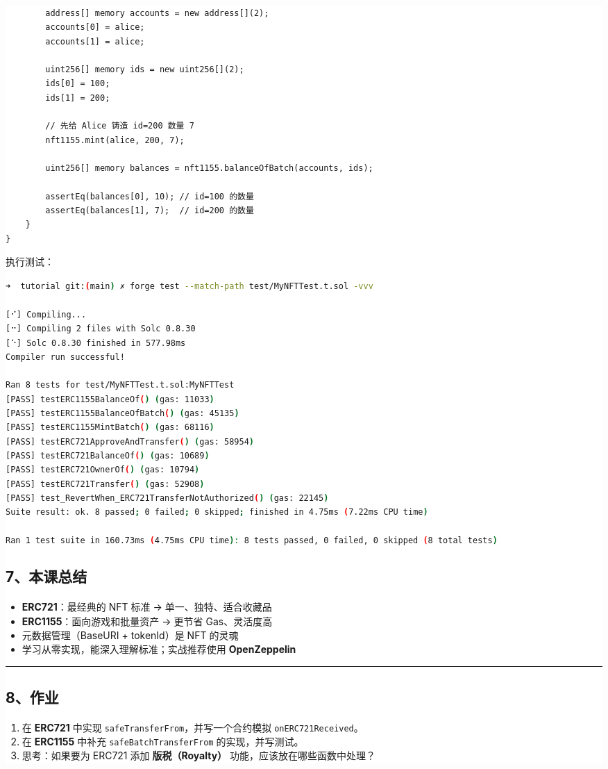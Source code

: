 ```solidity
        address[] memory accounts = new address[](2);
        accounts[0] = alice;
        accounts[1] = alice;

        uint256[] memory ids = new uint256[](2);
        ids[0] = 100;
        ids[1] = 200;

        // 先给 Alice 铸造 id=200 数量 7
        nft1155.mint(alice, 200, 7);

        uint256[] memory balances = nft1155.balanceOfBatch(accounts, ids);

        assertEq(balances[0], 10); // id=100 的数量
        assertEq(balances[1], 7);  // id=200 的数量
    }
}
```


执行测试：  

```bash
➜  tutorial git:(main) ✗ forge test --match-path test/MyNFTTest.t.sol -vvv

[⠊] Compiling...
[⠒] Compiling 2 files with Solc 0.8.30
[⠑] Solc 0.8.30 finished in 577.98ms
Compiler run successful!

Ran 8 tests for test/MyNFTTest.t.sol:MyNFTTest
[PASS] testERC1155BalanceOf() (gas: 11033)
[PASS] testERC1155BalanceOfBatch() (gas: 45135)
[PASS] testERC1155MintBatch() (gas: 68116)
[PASS] testERC721ApproveAndTransfer() (gas: 58954)
[PASS] testERC721BalanceOf() (gas: 10689)
[PASS] testERC721OwnerOf() (gas: 10794)
[PASS] testERC721Transfer() (gas: 52908)
[PASS] test_RevertWhen_ERC721TransferNotAuthorized() (gas: 22145)
Suite result: ok. 8 passed; 0 failed; 0 skipped; finished in 4.75ms (7.22ms CPU time)

Ran 1 test suite in 160.73ms (4.75ms CPU time): 8 tests passed, 0 failed, 0 skipped (8 total tests)
```

## 7、本课总结

* **ERC721**：最经典的 NFT 标准 → 单一、独特、适合收藏品
* **ERC1155**：面向游戏和批量资产 → 更节省 Gas、灵活度高
* 元数据管理（BaseURI + tokenId）是 NFT 的灵魂
* 学习从零实现，能深入理解标准；实战推荐使用 **OpenZeppelin**

---

## 8、作业

1. 在 **ERC721** 中实现 `safeTransferFrom`，并写一个合约模拟 `onERC721Received`。
2. 在 **ERC1155** 中补充 `safeBatchTransferFrom` 的实现，并写测试。
3. 思考：如果要为 ERC721 添加 **版税（Royalty）** 功能，应该放在哪些函数中处理？

